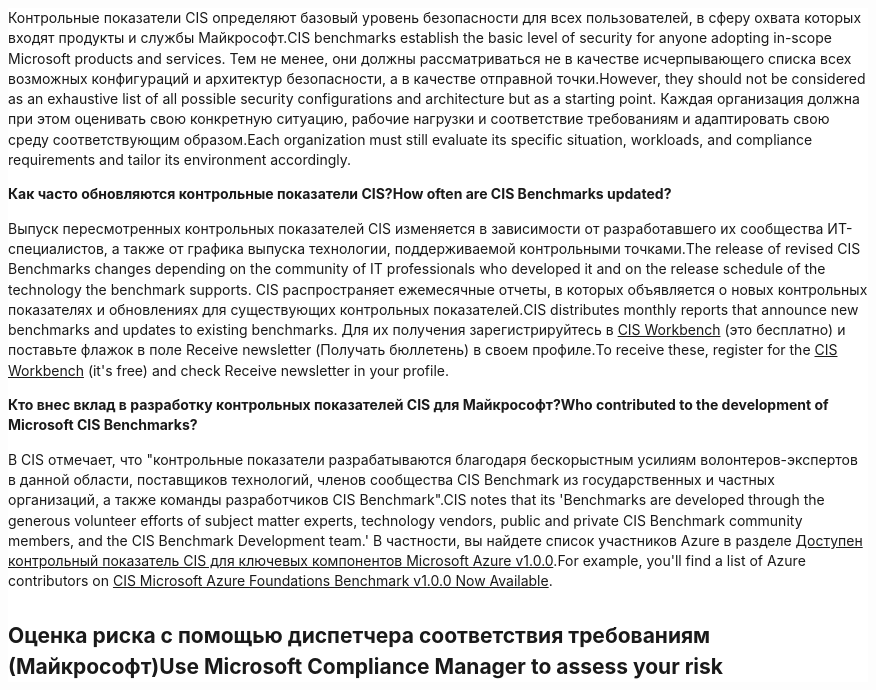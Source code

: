 <span data-ttu-id="41b42-151">Контрольные показатели CIS определяют базовый уровень безопасности для всех пользователей, в сферу охвата которых входят продукты и службы Майкрософт.</span><span class="sxs-lookup"><span data-stu-id="41b42-151">CIS benchmarks establish the basic level of security for anyone adopting in-scope Microsoft products and services.</span></span> <span data-ttu-id="41b42-152">Тем не менее, они должны рассматриваться не в качестве исчерпывающего списка всех возможных конфигураций и архитектур безопасности, а в качестве отправной точки.</span><span class="sxs-lookup"><span data-stu-id="41b42-152">However, they should not be considered as an exhaustive list of all possible security configurations and architecture but as a starting point.</span></span> <span data-ttu-id="41b42-153">Каждая организация должна при этом оценивать свою конкретную ситуацию, рабочие нагрузки и соответствие требованиям и адаптировать свою среду соответствующим образом.</span><span class="sxs-lookup"><span data-stu-id="41b42-153">Each organization must still evaluate its specific situation, workloads, and compliance requirements and tailor its environment accordingly.</span></span>

<span data-ttu-id="41b42-154">**Как часто обновляются контрольные показатели CIS?**</span><span class="sxs-lookup"><span data-stu-id="41b42-154">**How often are CIS Benchmarks updated?**</span></span>

<span data-ttu-id="41b42-155">Выпуск пересмотренных контрольных показателей CIS изменяется в зависимости от разработавшего их сообщества ИТ-специалистов, а также от графика выпуска технологии, поддерживаемой контрольными точками.</span><span class="sxs-lookup"><span data-stu-id="41b42-155">The release of revised CIS Benchmarks changes depending on the community of IT professionals who developed it and on the release schedule of the technology the benchmark supports.</span></span> <span data-ttu-id="41b42-156">CIS распространяет ежемесячные отчеты, в которых объявляется о новых контрольных показателях и обновлениях для существующих контрольных показателей.</span><span class="sxs-lookup"><span data-stu-id="41b42-156">CIS distributes monthly reports that announce new benchmarks and updates to existing benchmarks.</span></span> <span data-ttu-id="41b42-157">Для их получения зарегистрируйтесь в [CIS Workbench](https://workbench.cisecurity.org/) (это бесплатно) и поставьте флажок в поле Receive newsletter (Получать бюллетень) в своем профиле.</span><span class="sxs-lookup"><span data-stu-id="41b42-157">To receive these, register for the [CIS Workbench](https://workbench.cisecurity.org/) (it's free) and check Receive newsletter in your profile.</span></span>

<span data-ttu-id="41b42-158">**Кто внес вклад в разработку контрольных показателей CIS для Майкрософт?**</span><span class="sxs-lookup"><span data-stu-id="41b42-158">**Who contributed to the development of Microsoft CIS Benchmarks?**</span></span>

<span data-ttu-id="41b42-159">В CIS отмечает, что "контрольные показатели разрабатываются благодаря бескорыстным усилиям волонтеров-экспертов в данной области, поставщиков технологий, членов сообщества CIS Benchmark из государственных и частных организаций, а также команды разработчиков CIS Benchmark".</span><span class="sxs-lookup"><span data-stu-id="41b42-159">CIS notes that its 'Benchmarks are developed through the generous volunteer efforts of subject matter experts, technology vendors, public and private CIS Benchmark community members, and the CIS Benchmark Development team.'</span></span> <span data-ttu-id="41b42-160">В частности, вы найдете список участников Azure в разделе [Доступен контрольный показатель CIS для ключевых компонентов Microsoft Azure v1.0.0](https://www.cisecurity.org/blog/cis-microsoft-azure-foundations-benchmark-v1-0-0-now-available/).</span><span class="sxs-lookup"><span data-stu-id="41b42-160">For example, you'll find a list of Azure contributors on [CIS Microsoft Azure Foundations Benchmark v1.0.0 Now Available](https://www.cisecurity.org/blog/cis-microsoft-azure-foundations-benchmark-v1-0-0-now-available/).</span></span>

## <a name="use-microsoft-compliance-manager-to-assess-your-risk"></a><span data-ttu-id="41b42-161">Оценка риска с помощью диспетчера соответствия требованиям (Майкрософт)</span><span class="sxs-lookup"><span data-stu-id="41b42-161">Use Microsoft Compliance Manager to assess your risk</span></span>
